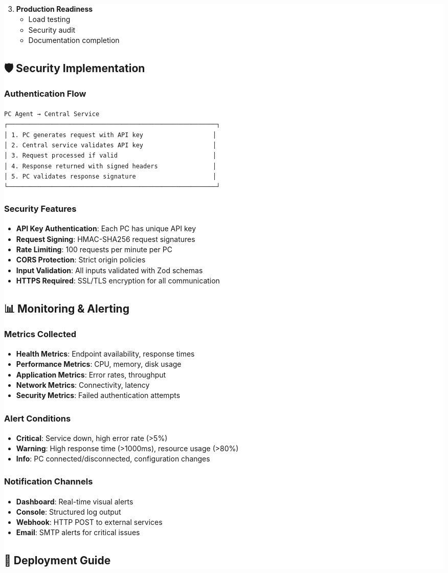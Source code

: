 3. **Production Readiness**
   - Load testing
   - Security audit
   - Documentation completion

## 🛡️ Security Implementation

### **Authentication Flow**
```
PC Agent → Central Service
┌─────────────────────────────────────────────────────────┐
│ 1. PC generates request with API key                   │
│ 2. Central service validates API key                   │
│ 3. Request processed if valid                          │
│ 4. Response returned with signed headers               │
│ 5. PC validates response signature                     │
└─────────────────────────────────────────────────────────┘
```

### **Security Features**
- **API Key Authentication**: Each PC has unique API key
- **Request Signing**: HMAC-SHA256 request signatures
- **Rate Limiting**: 100 requests per minute per PC
- **CORS Protection**: Strict origin policies
- **Input Validation**: All inputs validated with Zod schemas
- **HTTPS Required**: SSL/TLS encryption for all communication

## 📊 Monitoring & Alerting

### **Metrics Collected**
- **Health Metrics**: Endpoint availability, response times
- **Performance Metrics**: CPU, memory, disk usage
- **Application Metrics**: Error rates, throughput
- **Network Metrics**: Connectivity, latency
- **Security Metrics**: Failed authentication attempts

### **Alert Conditions**
- **Critical**: Service down, high error rate (>5%)
- **Warning**: High response time (>1000ms), resource usage (>80%)
- **Info**: PC connected/disconnected, configuration changes

### **Notification Channels**
- **Dashboard**: Real-time visual alerts
- **Console**: Structured log output
- **Webhook**: HTTP POST to external services
- **Email**: SMTP alerts for critical issues

## 🚀 Deployment Guide
